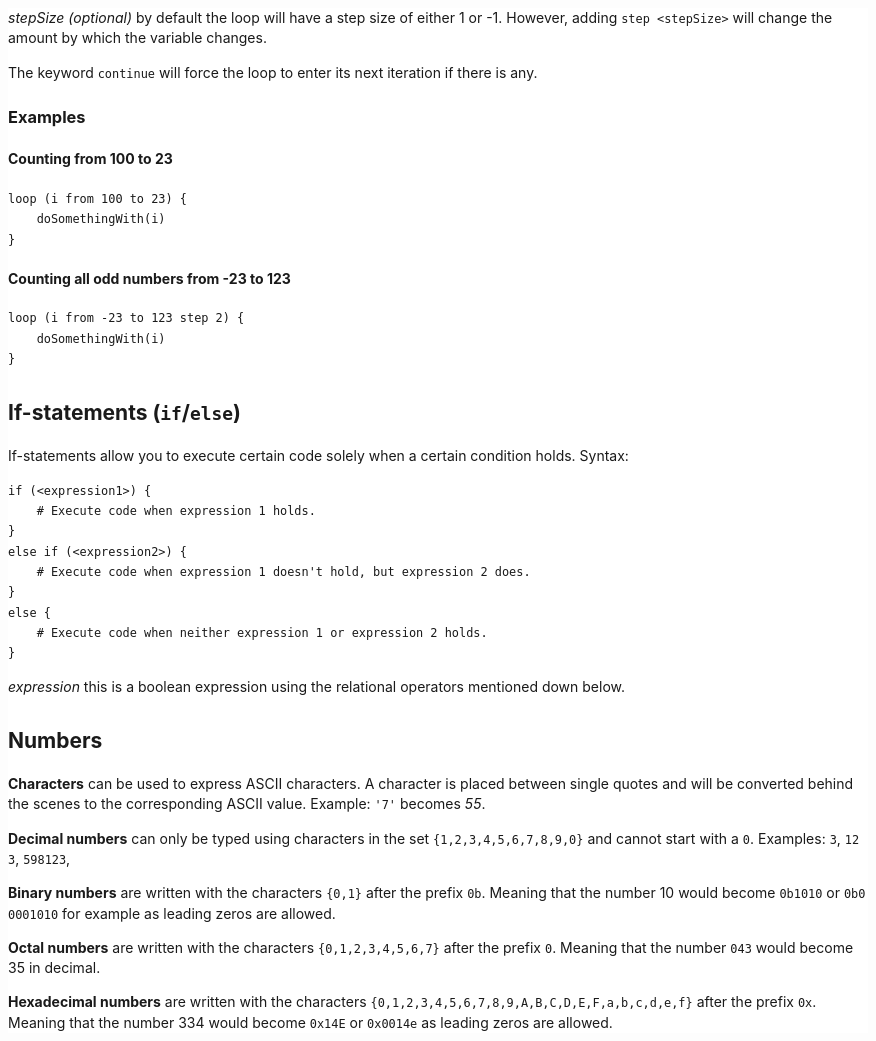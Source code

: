 *stepSize (optional)* by default the loop will have a step size of either 1 or -1. However, adding `step <stepSize>` will change the amount by which the variable changes.

The keyword `continue` will force the loop to enter its next iteration if there is any.

### Examples

#### Counting from 100 to 23
```
loop (i from 100 to 23) {
    doSomethingWith(i)
}
```

#### Counting all odd numbers from -23 to 123
```
loop (i from -23 to 123 step 2) {
    doSomethingWith(i)
}
```

## If-statements (`if`/`else`)

If-statements allow you to execute certain code solely when a certain condition holds. Syntax:

```
if (<expression1>) {
    # Execute code when expression 1 holds.
}
else if (<expression2>) {
    # Execute code when expression 1 doesn't hold, but expression 2 does.
}
else {
    # Execute code when neither expression 1 or expression 2 holds.
}
```

*expression* this is a boolean expression using the relational operators mentioned down below.

## Numbers

**Characters** can be used to express ASCII characters. A character is placed between single quotes and will be converted behind the scenes to the corresponding ASCII value. Example: `'7'` becomes *55*.

**Decimal numbers** can only be typed using characters in the set `{1,2,3,4,5,6,7,8,9,0}` and cannot start with a `0`. Examples: `3`, `123`, `598123`, 

**Binary numbers** are written with the characters `{0,1}` after the prefix `0b`. Meaning that the number 10 would become `0b1010` or `0b00001010` for example as leading zeros are allowed.

**Octal numbers** are written with the characters `{0,1,2,3,4,5,6,7}` after the prefix `0`. Meaning that the number `043` would become 35 in decimal.

**Hexadecimal numbers** are written with the characters `{0,1,2,3,4,5,6,7,8,9,A,B,C,D,E,F,a,b,c,d,e,f}` after the prefix `0x`. Meaning that the number 334 would become `0x14E` or `0x0014e` as leading zeros are allowed.
